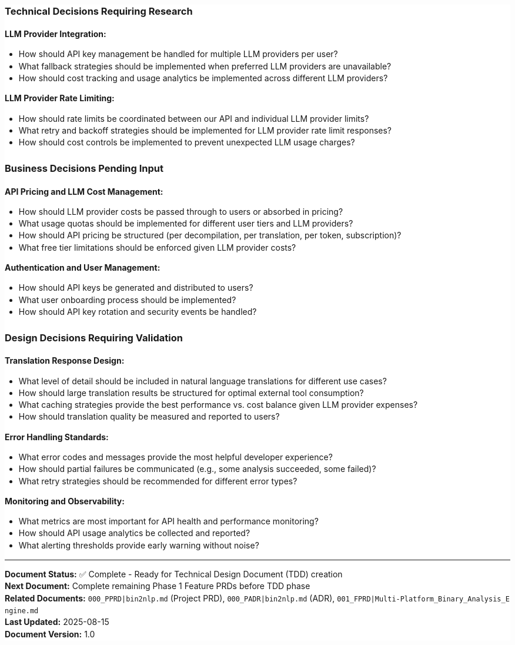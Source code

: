 ### Technical Decisions Requiring Research

**LLM Provider Integration:**
- How should API key management be handled for multiple LLM providers per user?
- What fallback strategies should be implemented when preferred LLM providers are unavailable?
- How should cost tracking and usage analytics be implemented across different LLM providers?

**LLM Provider Rate Limiting:**
- How should rate limits be coordinated between our API and individual LLM provider limits?
- What retry and backoff strategies should be implemented for LLM provider rate limit responses?
- How should cost controls be implemented to prevent unexpected LLM usage charges?

### Business Decisions Pending Input

**API Pricing and LLM Cost Management:**
- How should LLM provider costs be passed through to users or absorbed in pricing?
- What usage quotas should be implemented for different user tiers and LLM providers?
- How should API pricing be structured (per decompilation, per translation, per token, subscription)?
- What free tier limitations should be enforced given LLM provider costs?

**Authentication and User Management:**
- How should API keys be generated and distributed to users?
- What user onboarding process should be implemented?
- How should API key rotation and security events be handled?

### Design Decisions Requiring Validation

**Translation Response Design:**
- What level of detail should be included in natural language translations for different use cases?
- How should large translation results be structured for optimal external tool consumption?
- What caching strategies provide the best performance vs. cost balance given LLM provider expenses?
- How should translation quality be measured and reported to users?

**Error Handling Standards:**
- What error codes and messages provide the most helpful developer experience?
- How should partial failures be communicated (e.g., some analysis succeeded, some failed)?
- What retry strategies should be recommended for different error types?

**Monitoring and Observability:**
- What metrics are most important for API health and performance monitoring?
- How should API usage analytics be collected and reported?
- What alerting thresholds provide early warning without noise?

---

**Document Status:** ✅ Complete - Ready for Technical Design Document (TDD) creation  
**Next Document:** Complete remaining Phase 1 Feature PRDs before TDD phase  
**Related Documents:** `000_PPRD|bin2nlp.md` (Project PRD), `000_PADR|bin2nlp.md` (ADR), `001_FPRD|Multi-Platform_Binary_Analysis_Engine.md`  
**Last Updated:** 2025-08-15  
**Document Version:** 1.0
